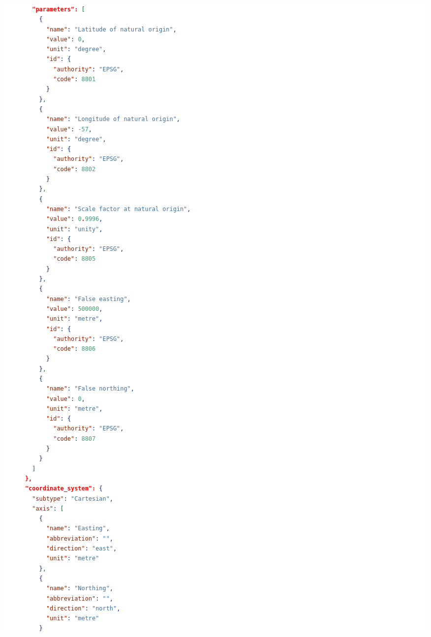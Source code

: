 ```json
        "parameters": [
          {
            "name": "Latitude of natural origin",
            "value": 0,
            "unit": "degree",
            "id": {
              "authority": "EPSG",
              "code": 8801
            }
          },
          {
            "name": "Longitude of natural origin",
            "value": -57,
            "unit": "degree",
            "id": {
              "authority": "EPSG",
              "code": 8802
            }
          },
          {
            "name": "Scale factor at natural origin",
            "value": 0.9996,
            "unit": "unity",
            "id": {
              "authority": "EPSG",
              "code": 8805
            }
          },
          {
            "name": "False easting",
            "value": 500000,
            "unit": "metre",
            "id": {
              "authority": "EPSG",
              "code": 8806
            }
          },
          {
            "name": "False northing",
            "value": 0,
            "unit": "metre",
            "id": {
              "authority": "EPSG",
              "code": 8807
            }
          }
        ]
      },
      "coordinate_system": {
        "subtype": "Cartesian",
        "axis": [
          {
            "name": "Easting",
            "abbreviation": "",
            "direction": "east",
            "unit": "metre"
          },
          {
            "name": "Northing",
            "abbreviation": "",
            "direction": "north",
            "unit": "metre"
          }
```